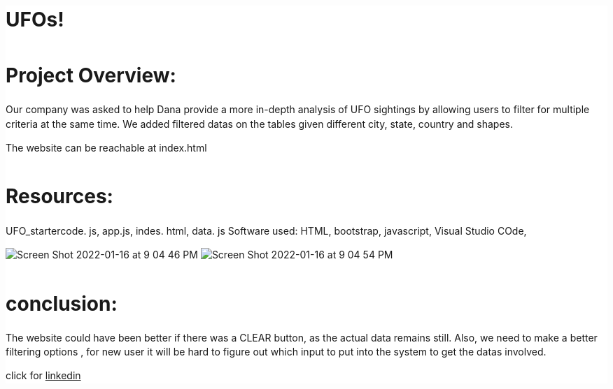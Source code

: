 # UFOs!
# Project Overview:
Our company was asked to help Dana provide a more in-depth analysis of UFO sightings by allowing users to filter for multiple criteria at the same time. We added filtered datas on the tables given different city, state, country and shapes.

The website can be reachable at index.html

# Resources:
UFO_startercode. js, app.js, indes. html, data. js
Software used: HTML, bootstrap, javascript, Visual Studio COde, 

<img width="1640" alt="Screen Shot 2022-01-16 at 9 04 46 PM" src="https://user-images.githubusercontent.com/91306158/149711668-40355923-154c-47ca-8543-b909b525c674.png">

<img width="1652" alt="Screen Shot 2022-01-16 at 9 04 54 PM" src="https://user-images.githubusercontent.com/91306158/149711190-99034c56-3a66-4ed7-93b1-579e4aad5c32.png">

# conclusion:
The website could have been better if there was a CLEAR button, as the actual data remains still. Also, we need to make a better filtering options , for new user it will be hard to figure out which input to put into the system to get the datas involved.

click for [linkedin](https://www.linkedin.com/in/utsav-chaudhary-b394152b/)
